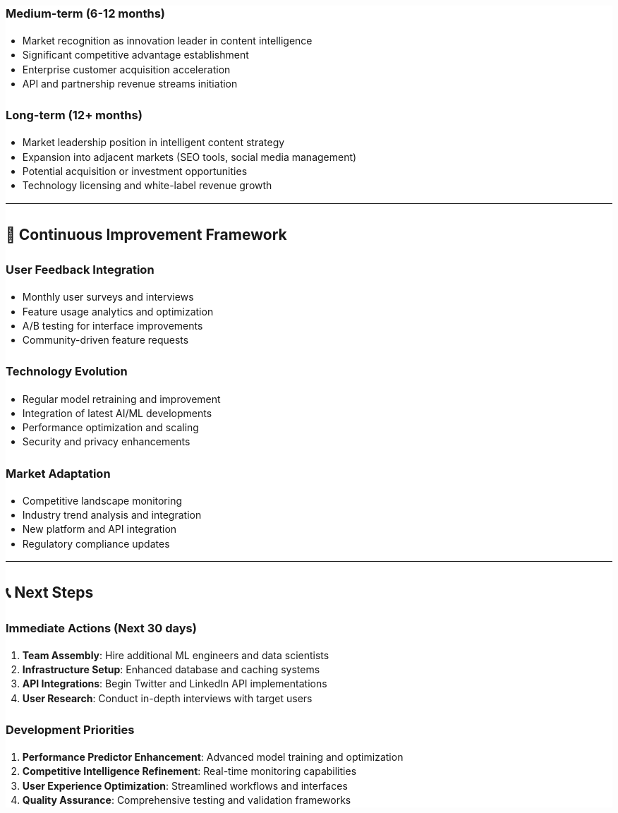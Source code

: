### Medium-term (6-12 months)
- Market recognition as innovation leader in content intelligence
- Significant competitive advantage establishment
- Enterprise customer acquisition acceleration
- API and partnership revenue streams initiation

### Long-term (12+ months)
- Market leadership position in intelligent content strategy
- Expansion into adjacent markets (SEO tools, social media management)
- Potential acquisition or investment opportunities
- Technology licensing and white-label revenue growth

---

## 🔄 Continuous Improvement Framework

### User Feedback Integration
- Monthly user surveys and interviews
- Feature usage analytics and optimization
- A/B testing for interface improvements
- Community-driven feature requests

### Technology Evolution
- Regular model retraining and improvement
- Integration of latest AI/ML developments
- Performance optimization and scaling
- Security and privacy enhancements

### Market Adaptation
- Competitive landscape monitoring
- Industry trend analysis and integration
- New platform and API integration
- Regulatory compliance updates

---

## 📞 Next Steps

### Immediate Actions (Next 30 days)
1. **Team Assembly**: Hire additional ML engineers and data scientists
2. **Infrastructure Setup**: Enhanced database and caching systems
3. **API Integrations**: Begin Twitter and LinkedIn API implementations
4. **User Research**: Conduct in-depth interviews with target users

### Development Priorities
1. **Performance Predictor Enhancement**: Advanced model training and optimization
2. **Competitive Intelligence Refinement**: Real-time monitoring capabilities
3. **User Experience Optimization**: Streamlined workflows and interfaces
4. **Quality Assurance**: Comprehensive testing and validation frameworks
